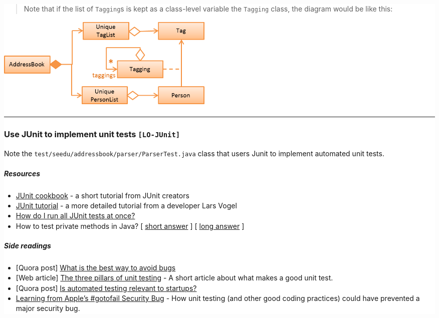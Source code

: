   > Note that if the list of `Tagging`s is kept as a class-level variable the `Tagging` class, 
    the diagram would be like this:<br>
  <img src="images/TaggingsInTagging.png" width='400' />

------------------------------------------------------------------------------------------------------

### Use JUnit to implement unit tests `[LO-JUnit]`

Note the `test/seedu/addressbook/parser/ParserTest.java` class that users Junit to implement automated unit tests.

##### Resources

* [JUnit cookbook](http://junit.sourceforge.net/doc/cookbook/cookbook.htm) - a short tutorial from JUnit creators
* [JUnit tutorial](http://www.vogella.com/articles/JUnit/article.html) - a more detailed tutorial from a developer Lars Vogel
* [How do I run all JUnit tests at once?](http://stackoverflow.com/questions/5759602/how-to-simultaneously-run-all-junit-tests-for-a-eclipse-java-project-without-mav)
* How to test private methods in Java? 
  [ [short answer](http://stackoverflow.com/questions/34571/whats-the-proper-way-to-test-a-class-with-private-methods-using-junit) ] 
  [ [long answer](http://www.artima.com/suiterunner/private.html) ]
                                
##### Side readings

* [Quora post] [What is the best way to avoid bugs](href="http://www.quora.com/What-are-good-ways-to-avoid-bugs-while-programming/answer/Mattias-Petter-Johansson)
* [Web article] [The three pillars of unit testing](http://blog.goyello.com/2011/10/06/three-pillars-of-unit-tests) -
  A short article about what makes a good unit test.
* [Quora post] [Is automated testing relevant to startups?](http://www.quora.com/What-kind-of-automated-testing-should-a-startup-have-from-the-beginning-through-the-first-six-months-of-live-operation/answer/Zach-Brock)
* [Learning from Apple’s #gotofail Security Bug](http://avandeursen.com/2014/02/22/gotofail-security/) - 
  How unit testing (and other good coding practices) could have prevented a major security bug.
